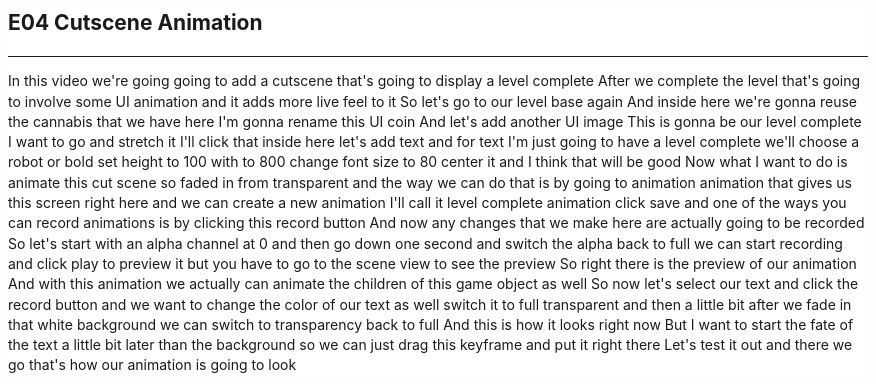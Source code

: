 


## E04 Cutscene Animation
------------------------

In this video
we're going going to add a cutscene that's going to display a level complete
After we complete the level
that's going to involve some UI animation and it adds more live feel to it
So let's go to our level base again
And inside here
we're gonna reuse the cannabis that we have here
I'm gonna rename this UI coin
And let's add another UI image
This is gonna be our level complete
I want to go and stretch it
I'll click that inside here
let's add text and for text I'm just going to have a level complete
we'll choose a robot or bold set height to 100 with to 800
change font size to 80
center it
and I think that will be good
Now what I want to do is animate this cut scene
so faded in from transparent and the way we can do that is by going to animation animation that gives us this screen right here and we can create a new animation I'll call it level complete animation
click save and one of the ways you can record animations is by clicking this record button
And now any changes that we make here are actually going to be recorded
So let's start with an alpha channel at 0 and then go down one second and switch the alpha back to full
we can start recording and click play to preview it
but you have to go to the scene view to see the preview
So right there is the preview of our animation
And with this animation
we actually can animate the children of this game object as well
So now let's select our text and click the record button and we want to change the color of our text as well
switch it to full transparent
and then a little bit after we fade in that white background
we can switch to transparency back to full
And this is how it looks right now
But I want to start the fate of the text a little bit later than the background
so we can just drag this keyframe and put it right there
Let's test it out
and there we go
that's how our animation is going to look